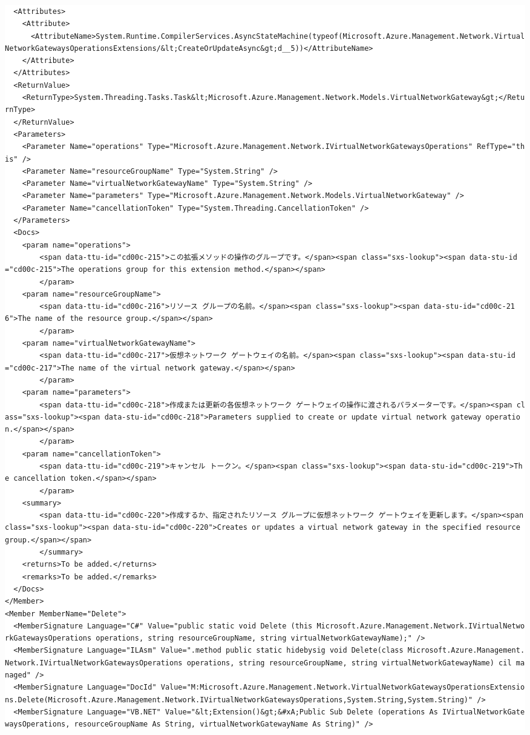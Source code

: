       <Attributes>
        <Attribute>
          <AttributeName>System.Runtime.CompilerServices.AsyncStateMachine(typeof(Microsoft.Azure.Management.Network.VirtualNetworkGatewaysOperationsExtensions/&lt;CreateOrUpdateAsync&gt;d__5))</AttributeName>
        </Attribute>
      </Attributes>
      <ReturnValue>
        <ReturnType>System.Threading.Tasks.Task&lt;Microsoft.Azure.Management.Network.Models.VirtualNetworkGateway&gt;</ReturnType>
      </ReturnValue>
      <Parameters>
        <Parameter Name="operations" Type="Microsoft.Azure.Management.Network.IVirtualNetworkGatewaysOperations" RefType="this" />
        <Parameter Name="resourceGroupName" Type="System.String" />
        <Parameter Name="virtualNetworkGatewayName" Type="System.String" />
        <Parameter Name="parameters" Type="Microsoft.Azure.Management.Network.Models.VirtualNetworkGateway" />
        <Parameter Name="cancellationToken" Type="System.Threading.CancellationToken" />
      </Parameters>
      <Docs>
        <param name="operations">
            <span data-ttu-id="cd00c-215">この拡張メソッドの操作のグループです。</span><span class="sxs-lookup"><span data-stu-id="cd00c-215">The operations group for this extension method.</span></span>
            </param>
        <param name="resourceGroupName">
            <span data-ttu-id="cd00c-216">リソース グループの名前。</span><span class="sxs-lookup"><span data-stu-id="cd00c-216">The name of the resource group.</span></span>
            </param>
        <param name="virtualNetworkGatewayName">
            <span data-ttu-id="cd00c-217">仮想ネットワーク ゲートウェイの名前。</span><span class="sxs-lookup"><span data-stu-id="cd00c-217">The name of the virtual network gateway.</span></span>
            </param>
        <param name="parameters">
            <span data-ttu-id="cd00c-218">作成または更新の各仮想ネットワーク ゲートウェイの操作に渡されるパラメーターです。</span><span class="sxs-lookup"><span data-stu-id="cd00c-218">Parameters supplied to create or update virtual network gateway operation.</span></span>
            </param>
        <param name="cancellationToken">
            <span data-ttu-id="cd00c-219">キャンセル トークン。</span><span class="sxs-lookup"><span data-stu-id="cd00c-219">The cancellation token.</span></span>
            </param>
        <summary>
            <span data-ttu-id="cd00c-220">作成するか、指定されたリソース グループに仮想ネットワーク ゲートウェイを更新します。</span><span class="sxs-lookup"><span data-stu-id="cd00c-220">Creates or updates a virtual network gateway in the specified resource group.</span></span>
            </summary>
        <returns>To be added.</returns>
        <remarks>To be added.</remarks>
      </Docs>
    </Member>
    <Member MemberName="Delete">
      <MemberSignature Language="C#" Value="public static void Delete (this Microsoft.Azure.Management.Network.IVirtualNetworkGatewaysOperations operations, string resourceGroupName, string virtualNetworkGatewayName);" />
      <MemberSignature Language="ILAsm" Value=".method public static hidebysig void Delete(class Microsoft.Azure.Management.Network.IVirtualNetworkGatewaysOperations operations, string resourceGroupName, string virtualNetworkGatewayName) cil managed" />
      <MemberSignature Language="DocId" Value="M:Microsoft.Azure.Management.Network.VirtualNetworkGatewaysOperationsExtensions.Delete(Microsoft.Azure.Management.Network.IVirtualNetworkGatewaysOperations,System.String,System.String)" />
      <MemberSignature Language="VB.NET" Value="&lt;Extension()&gt;&#xA;Public Sub Delete (operations As IVirtualNetworkGatewaysOperations, resourceGroupName As String, virtualNetworkGatewayName As String)" />